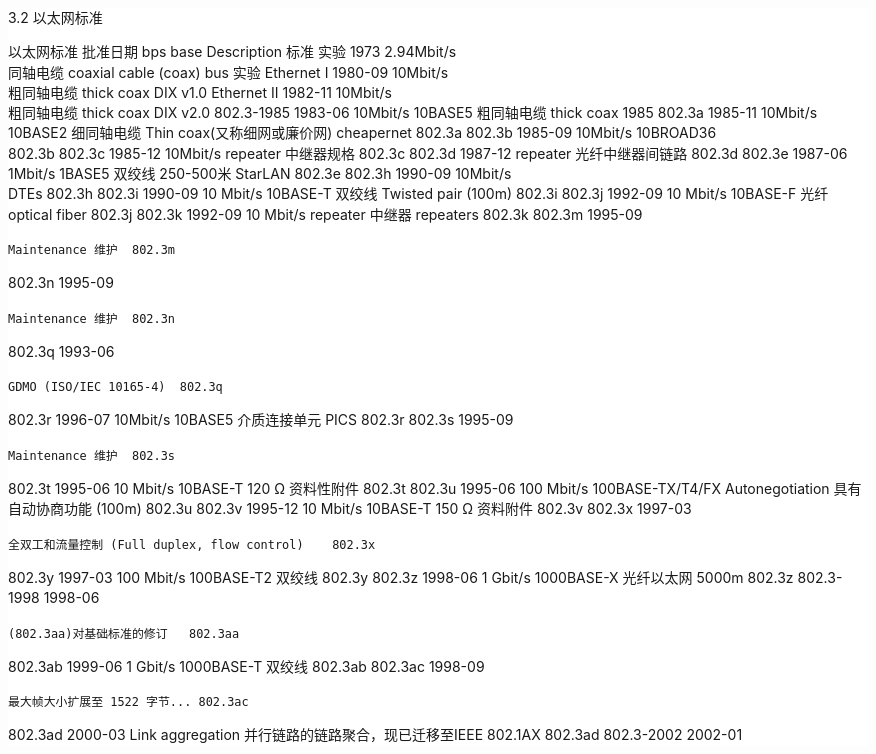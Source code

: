 


3.2 以太网标准




以太网标准	批准日期	bps	base	Description	标准
实验	1973	2.94Mbit/s	
	同轴电缆 coaxial cable (coax) bus	实验
Ethernet I	1980-09	10Mbit/s	
	粗同轴电缆 thick coax	DIX v1.0
Ethernet II	1982-11	10Mbit/s	
	粗同轴电缆 thick coax	DIX v2.0
802.3-1985	1983-06	10Mbit/s	10BASE5	粗同轴电缆 thick coax	1985
802.3a	1985-11	10Mbit/s	10BASE2	细同轴电缆 Thin coax(又称细网或廉价网) cheapernet	802.3a
802.3b	1985-09	10Mbit/s	10BROAD36	
	802.3b
802.3c	1985-12	10Mbit/s	repeater	中继器规格	802.3c
802.3d	1987-12	
	repeater	光纤中继器间链路	802.3d
802.3e	1987-06	1Mbit/s	1BASE5	双绞线 250-500米 StarLAN	802.3e
802.3h	1990-09	10Mbit/s	
	DTEs	802.3h
802.3i	1990-09	10 Mbit/s	10BASE-T	双绞线 Twisted pair (100m)	802.3i
802.3j	1992-09	10 Mbit/s	10BASE-F	光纤 optical fiber	802.3j
802.3k	1992-09	10 Mbit/s	repeater	中继器 repeaters	802.3k
802.3m	1995-09	
	
	Maintenance 维护	802.3m
802.3n	1995-09	
	
	Maintenance 维护	802.3n
802.3q	1993-06	
	
	GDMO (ISO/IEC 10165-4)	802.3q
802.3r	1996-07	10Mbit/s	10BASE5	介质连接单元 PICS	802.3r
802.3s	1995-09	
	
	Maintenance 维护	802.3s
802.3t	1995-06	10 Mbit/s	10BASE-T	120 Ω 资料性附件	802.3t
802.3u	1995-06	100 Mbit/s	100BASE-TX/T4/FX	Autonegotiation 具有自动协商功能 (100m)	802.3u
802.3v	1995-12	10 Mbit/s	10BASE-T	150 Ω 资料附件	802.3v
802.3x	1997-03	
	
	全双工和流量控制 (Full duplex, flow control)	802.3x
802.3y	1997-03	100 Mbit/s	100BASE-T2	双绞线	802.3y
802.3z	1998-06	1 Gbit/s	1000BASE-X	光纤以太网 5000m	802.3z
802.3-1998	1998-06	
	
	(802.3aa)对基础标准的修订	802.3aa
802.3ab	1999-06	1 Gbit/s	1000BASE-T	双绞线	802.3ab
802.3ac	1998-09	
	
	最大帧大小扩展至 1522 字节...	802.3ac
802.3ad	2000-03	
	Link aggregation	并行链路的链路聚合，现已迁移至IEEE 802.1AX	802.3ad
802.3-2002	2002-01	
	